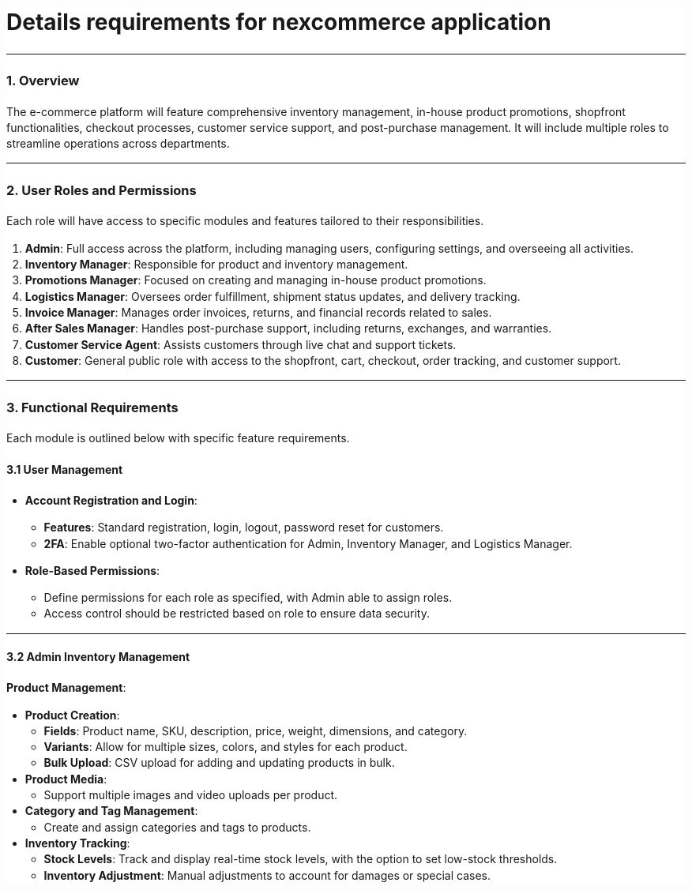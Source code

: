 # Details requirements for nexcommerce application

---

### **1. Overview**

The e-commerce platform will feature comprehensive inventory management, in-house product promotions, shopfront functionalities, checkout processes, customer service support, and post-purchase management. It will include multiple roles to streamline operations across departments.

---

### **2. User Roles and Permissions**

Each role will have access to specific modules and features tailored to their responsibilities. 

1. **Admin**: Full access across the platform, including managing users, configuring settings, and overseeing all activities.
2. **Inventory Manager**: Responsible for product and inventory management.
3. **Promotions Manager**: Focused on creating and managing in-house product promotions.
4. **Logistics Manager**: Oversees order fulfillment, shipment status updates, and delivery tracking.
5. **Invoice Manager**: Manages order invoices, returns, and financial records related to sales.
6. **After Sales Manager**: Handles post-purchase support, including returns, exchanges, and warranties.
7. **Customer Service Agent**: Assists customers through live chat and support tickets.
8. **Customer**: General public role with access to the shopfront, cart, checkout, order tracking, and customer support.

---

### **3. Functional Requirements**

Each module is outlined below with specific feature requirements.

#### **3.1 User Management**

- **Account Registration and Login**:
  - **Features**: Standard registration, login, logout, password reset for customers. 
  - **2FA**: Enable optional two-factor authentication for Admin, Inventory Manager, and Logistics Manager.

- **Role-Based Permissions**:
  - Define permissions for each role as specified, with Admin able to assign roles.
  - Access control should be restricted based on role to ensure data security.

---

#### **3.2 Admin Inventory Management**

**Product Management**:
   - **Product Creation**:
      - **Fields**: Product name, SKU, description, price, weight, dimensions, and category.
      - **Variants**: Allow for multiple sizes, colors, and styles for each product.
      - **Bulk Upload**: CSV upload for adding and updating products in bulk.
   - **Product Media**:
      - Support multiple images and video uploads per product.
   - **Category and Tag Management**:
      - Create and assign categories and tags to products.
   - **Inventory Tracking**:
      - **Stock Levels**: Track and display real-time stock levels, with the option to set low-stock thresholds.
      - **Inventory Adjustment**: Manual adjustments to account for damages or special cases.

